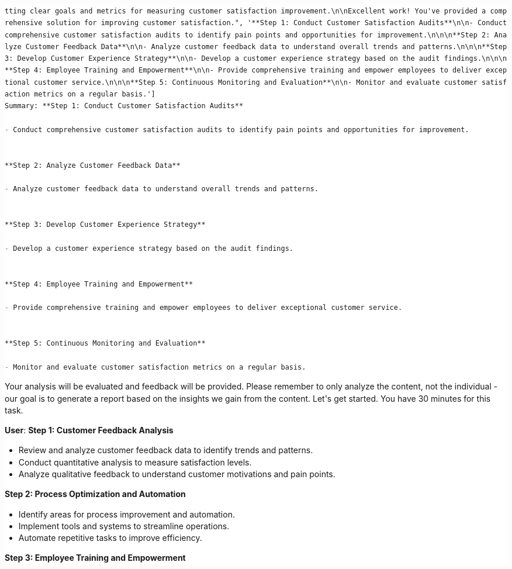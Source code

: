 ```md
tting clear goals and metrics for measuring customer satisfaction improvement.\n\nExcellent work! You've provided a comprehensive solution for improving customer satisfaction.", '**Step 1: Conduct Customer Satisfaction Audits**\n\n- Conduct comprehensive customer satisfaction audits to identify pain points and opportunities for improvement.\n\n\n**Step 2: Analyze Customer Feedback Data**\n\n- Analyze customer feedback data to understand overall trends and patterns.\n\n\n**Step 3: Develop Customer Experience Strategy**\n\n- Develop a customer experience strategy based on the audit findings.\n\n\n**Step 4: Employee Training and Empowerment**\n\n- Provide comprehensive training and empower employees to deliver exceptional customer service.\n\n\n**Step 5: Continuous Monitoring and Evaluation**\n\n- Monitor and evaluate customer satisfaction metrics on a regular basis.'] 
 Summary: **Step 1: Conduct Customer Satisfaction Audits**

- Conduct comprehensive customer satisfaction audits to identify pain points and opportunities for improvement.


**Step 2: Analyze Customer Feedback Data**

- Analyze customer feedback data to understand overall trends and patterns.


**Step 3: Develop Customer Experience Strategy**

- Develop a customer experience strategy based on the audit findings.


**Step 4: Employee Training and Empowerment**

- Provide comprehensive training and empower employees to deliver exceptional customer service.


**Step 5: Continuous Monitoring and Evaluation**

- Monitor and evaluate customer satisfaction metrics on a regular basis. 
``` 


 Your analysis will be evaluated and feedback will be provided. Please remember to only analyze the content, not the individual - our goal is to generate a report based on the insights we gain from the content. Let's get started. You have 30 minutes for this task.

**User**: **Step 1: Customer Feedback Analysis**

- Review and analyze customer feedback data to identify trends and patterns.
- Conduct quantitative analysis to measure satisfaction levels.
- Analyze qualitative feedback to understand customer motivations and pain points.


**Step 2: Process Optimization and Automation**

- Identify areas for process improvement and automation.
- Implement tools and systems to streamline operations.
- Automate repetitive tasks to improve efficiency.


**Step 3: Employee Training and Empowerment**
